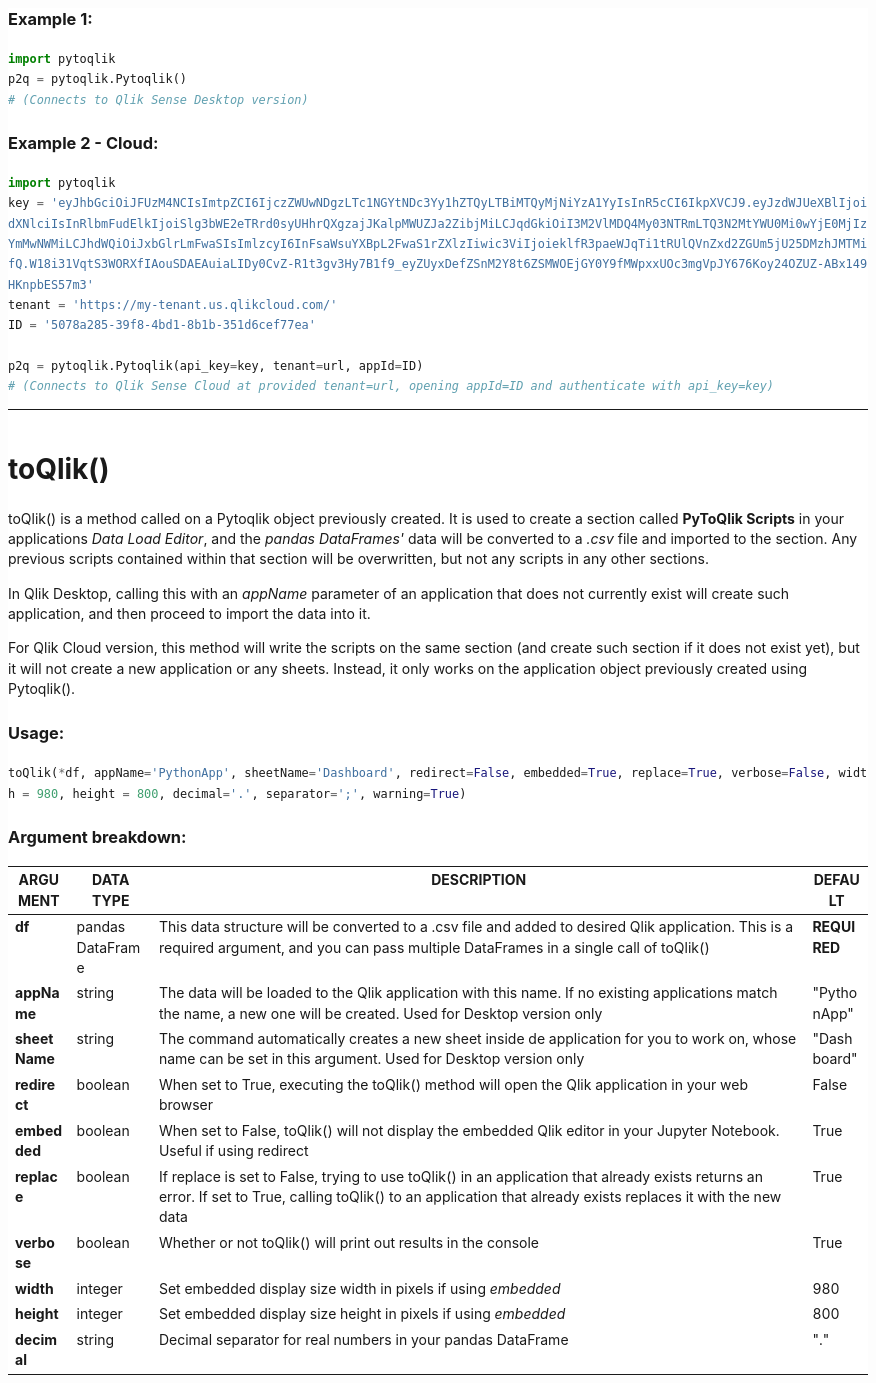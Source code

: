 ### Example 1:
```python
import pytoqlik
p2q = pytoqlik.Pytoqlik()
# (Connects to Qlik Sense Desktop version)
```

### Example 2 - Cloud:
```python
import pytoqlik
key = 'eyJhbGciOiJFUzM4NCIsImtpZCI6IjczZWUwNDgzLTc1NGYtNDc3Yy1hZTQyLTBiMTQyMjNiYzA1YyIsInR5cCI6IkpXVCJ9.eyJzdWJUeXBlIjoidXNlciIsInRlbmFudElkIjoiSlg3bWE2eTRrd0syUHhrQXgzajJKalpMWUZJa2ZibjMiLCJqdGkiOiI3M2VlMDQ4My03NTRmLTQ3N2MtYWU0Mi0wYjE0MjIzYmMwNWMiLCJhdWQiOiJxbGlrLmFwaSIsImlzcyI6InFsaWsuYXBpL2FwaS1rZXlzIiwic3ViIjoieklfR3paeWJqTi1tRUlQVnZxd2ZGUm5jU25DMzhJMTMifQ.W18i31VqtS3WORXfIAouSDAEAuiaLIDy0CvZ-R1t3gv3Hy7B1f9_eyZUyxDefZSnM2Y8t6ZSMWOEjGY0Y9fMWpxxUOc3mgVpJY676Koy24OZUZ-ABx149HKnpbES57m3'
tenant = 'https://my-tenant.us.qlikcloud.com/'
ID = '5078a285-39f8-4bd1-8b1b-351d6cef77ea'

p2q = pytoqlik.Pytoqlik(api_key=key, tenant=url, appId=ID)
# (Connects to Qlik Sense Cloud at provided tenant=url, opening appId=ID and authenticate with api_key=key)
```

------------------------------------------------------------------------------------------
# toQlik()
toQlik() is a method called on a Pytoqlik object previously created. It is used to create a section called **PyToQlik Scripts** in your applications *Data Load Editor*, and the *pandas DataFrames'* data will be converted to a *.csv* file and imported to the section. Any previous scripts contained within that section will be overwritten, but not any scripts in any other sections.

In Qlik Desktop, calling this with an *appName* parameter of an application that does not currently exist will create such application, and then proceed to import the data into it.

For Qlik Cloud version, this method will write the scripts on the same section (and create such section if it does not exist yet), but it will not create a new application or any sheets. Instead, it only works on the application object previously created using Pytoqlik().

### Usage:
```python
toQlik(*df, appName='PythonApp', sheetName='Dashboard', redirect=False, embedded=True, replace=True, verbose=False, width = 980, height = 800, decimal='.', separator=';', warning=True)
```

### Argument breakdown:
| **ARGUMENT** | **DATA TYPE**    | **DESCRIPTION**                                                                                                                                                                                                 | **DEFAULT**  |
|--------------|------------------|-----------------------------------------------------------------------------------------------------------------------------------------------------------------------------------------------------------------|--------------|
| **df**           | pandas DataFrame | This data structure will be converted to a .csv file and added to desired Qlik application. This is a required argument, and you can pass multiple DataFrames in a single call of toQlik()                      | **REQUIRED** |
| **appName**      | string           | The data will be loaded to the Qlik application with this name. If no existing applications match the name, a new one will be created. Used for Desktop version only                                            | "PythonApp"  |
| **sheetName**    | string           | The command automatically creates a new sheet inside de application for you to work on, whose name can be set in this argument. Used for Desktop version only                                                   | "Dashboard"  |
| **redirect**     | boolean          | When set to True, executing the toQlik() method will open the Qlik application in your web browser                                                                                                              | False        |
|**embedded**     | boolean          | When set to False, toQlik() will not display the embedded Qlik editor in your Jupyter Notebook. Useful if using redirect                                                                                        | True         |
| **replace**      | boolean          | If replace is set to False, trying to use toQlik() in an application that already exists returns an error. If set to True, calling toQlik() to an application that already exists replaces it with the new data | True         |
| **verbose**      | boolean          | Whether or not toQlik() will print out results in the console                                                                                                                                                   | True         |
| **width**        | integer          | Set embedded display size width in pixels if using *embedded*                                                                                                                                                   | 980          |
| **height**       | integer          | Set embedded display size height in pixels if using *embedded*                                                                                                                                                  | 800          |
| **decimal**      | string           | Decimal separator for real numbers in your pandas DataFrame                                                                                                                                                     | "."          |